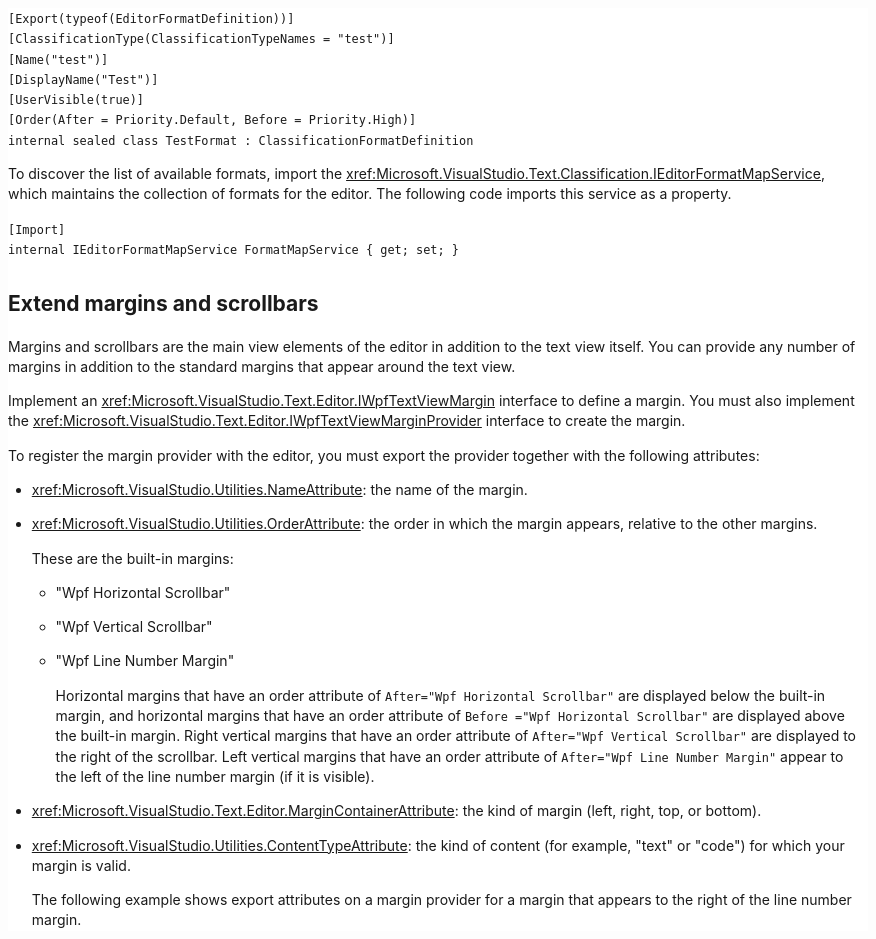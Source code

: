 ```
[Export(typeof(EditorFormatDefinition))]
[ClassificationType(ClassificationTypeNames = "test")]
[Name("test")]
[DisplayName("Test")]
[UserVisible(true)]
[Order(After = Priority.Default, Before = Priority.High)]
internal sealed class TestFormat : ClassificationFormatDefinition
```

 To discover the list of available formats, import the <xref:Microsoft.VisualStudio.Text.Classification.IEditorFormatMapService>, which maintains the collection of formats for the editor. The following code imports this service as a property.

```
[Import]
internal IEditorFormatMapService FormatMapService { get; set; }
```

## Extend margins and scrollbars
 Margins and scrollbars are the main view elements of the editor in addition to the text view itself. You can provide any number of margins in addition to the standard margins that appear around the text view.

 Implement an <xref:Microsoft.VisualStudio.Text.Editor.IWpfTextViewMargin> interface to define a margin. You must also implement the <xref:Microsoft.VisualStudio.Text.Editor.IWpfTextViewMarginProvider> interface to create the margin.

 To register the margin provider with the editor, you must export the provider together with the following attributes:

- <xref:Microsoft.VisualStudio.Utilities.NameAttribute>: the name of the margin.

- <xref:Microsoft.VisualStudio.Utilities.OrderAttribute>: the order in which the margin appears, relative to the other margins.

   These are the built-in margins:

  - "Wpf Horizontal Scrollbar"

  - "Wpf Vertical Scrollbar"

  - "Wpf Line Number Margin"

    Horizontal margins that have an order attribute of `After="Wpf Horizontal Scrollbar"` are displayed below the built-in margin, and horizontal margins that have an order attribute of `Before ="Wpf Horizontal Scrollbar"` are displayed above the built-in margin. Right vertical margins that have an order attribute of `After="Wpf Vertical Scrollbar"` are displayed to the right of the scrollbar. Left vertical margins that have an order attribute of `After="Wpf Line Number Margin"` appear to the left of the line number margin (if it is visible).

- <xref:Microsoft.VisualStudio.Text.Editor.MarginContainerAttribute>: the kind of margin (left, right, top, or bottom).

- <xref:Microsoft.VisualStudio.Utilities.ContentTypeAttribute>: the kind of content (for example, "text" or "code") for which your margin is valid.

  The following example shows export attributes on a margin provider for a margin that appears to the right of the line number margin.
